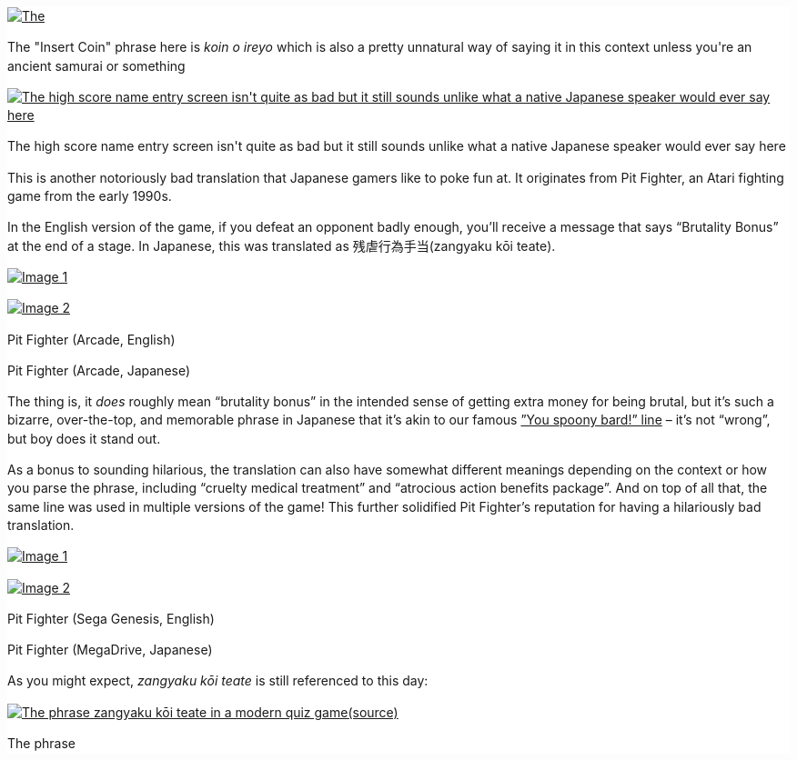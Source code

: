 [![The ](https://legendsoflocalization.com/games-with-famous-bad-translations-into-japanese/ "The ")](https://legendsoflocalization.com/wp-content/uploads/2018/06/ireru1.png)

The "Insert Coin" phrase here is _koin o ireyo_ which is also a pretty unnatural way of saying it in this context unless you're an ancient samurai or something

[![The high score name entry screen isn't quite as bad but it still sounds unlike what a native Japanese speaker would ever say here](https://legendsoflocalization.com/games-with-famous-bad-translations-into-japanese/ "The high score name entry screen isn't quite as bad but it still sounds unlike what a native Japanese speaker would ever say here")](https://legendsoflocalization.com/wp-content/uploads/2018/06/ireru2.png)

The high score name entry screen isn't quite as bad but it still sounds unlike what a native Japanese speaker would ever say here

This is another notoriously bad translation that Japanese gamers like to poke fun at. It originates from Pit Fighter, an Atari fighting game from the early 1990s.

In the English version of the game, if you defeat an opponent badly enough, you’ll receive a message that says “Brutality Bonus” at the end of a stage. In Japanese, this was translated as 残虐行為手当(zangyaku kōi teate).

[![Image 1](https://legendsoflocalization.com/games-with-famous-bad-translations-into-japanese/)](https://legendsoflocalization.com/wp-content/uploads/2018/06/pitarcade-e.png)

[![Image 2](https://legendsoflocalization.com/games-with-famous-bad-translations-into-japanese/)](https://legendsoflocalization.com/wp-content/uploads/2018/06/pitarcade-j.png)

Pit Fighter (Arcade, English)

Pit Fighter (Arcade, Japanese)

The thing is, it _does_ roughly mean “brutality bonus” in the intended sense of getting extra money for being brutal, but it’s such a bizarre, over-the-top, and memorable phrase in Japanese that it’s akin to our famous [”You spoony bard!” line](https://legendsoflocalization.com/final-fantasy-iv/damcyan/#spoonybard) – it’s not “wrong”, but boy does it stand out.

As a bonus to sounding hilarious, the translation can also have somewhat different meanings depending on the context or how you parse the phrase, including “cruelty medical treatment” and “atrocious action benefits package”. And on top of all that, the same line was used in multiple versions of the game! This further solidified Pit Fighter’s reputation for having a hilariously bad translation.

[![Image 1](https://legendsoflocalization.com/games-with-famous-bad-translations-into-japanese/)](https://legendsoflocalization.com/wp-content/uploads/2018/06/pitfighter-e.png)

[![Image 2](https://legendsoflocalization.com/games-with-famous-bad-translations-into-japanese/)](https://legendsoflocalization.com/wp-content/uploads/2018/06/pitfighter-j.png)

Pit Fighter (Sega Genesis, English)

Pit Fighter (MegaDrive, Japanese)

As you might expect, _zangyaku kōi teate_ is still referenced to this day:

[![The phrase zangyaku kōi teate in a modern quiz game(source)](https://legendsoflocalization.com/games-with-famous-bad-translations-into-japanese/ "The phrase zangyaku kōi teate in a modern quiz game(source)")](https://legendsoflocalization.com/wp-content/uploads/2018/06/zanref1.jpg)

The phrase
